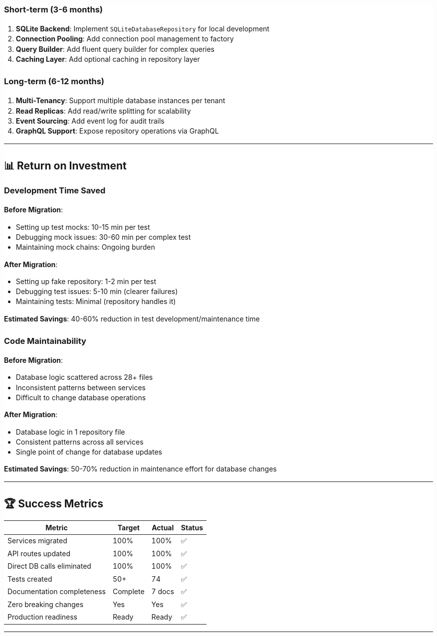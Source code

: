 ### Short-term (3-6 months)
1. **SQLite Backend**: Implement `SQLiteDatabaseRepository` for local development
2. **Connection Pooling**: Add connection pool management to factory
3. **Query Builder**: Add fluent query builder for complex queries
4. **Caching Layer**: Add optional caching in repository layer

### Long-term (6-12 months)
1. **Multi-Tenancy**: Support multiple database instances per tenant
2. **Read Replicas**: Add read/write splitting for scalability
3. **Event Sourcing**: Add event log for audit trails
4. **GraphQL Support**: Expose repository operations via GraphQL

---

## 📊 Return on Investment

### Development Time Saved

**Before Migration**:
- Setting up test mocks: 10-15 min per test
- Debugging mock issues: 30-60 min per complex test
- Maintaining mock chains: Ongoing burden

**After Migration**:
- Setting up fake repository: 1-2 min per test
- Debugging test issues: 5-10 min (clearer failures)
- Maintaining tests: Minimal (repository handles it)

**Estimated Savings**: 40-60% reduction in test development/maintenance time

### Code Maintainability

**Before Migration**:
- Database logic scattered across 28+ files
- Inconsistent patterns between services
- Difficult to change database operations

**After Migration**:
- Database logic in 1 repository file
- Consistent patterns across all services
- Single point of change for database updates

**Estimated Savings**: 50-70% reduction in maintenance effort for database changes

---

## 🏆 Success Metrics

| Metric | Target | Actual | Status |
|--------|--------|--------|--------|
| Services migrated | 100% | 100% | ✅ |
| API routes updated | 100% | 100% | ✅ |
| Direct DB calls eliminated | 100% | 100% | ✅ |
| Tests created | 50+ | 74 | ✅ |
| Documentation completeness | Complete | 7 docs | ✅ |
| Zero breaking changes | Yes | Yes | ✅ |
| Production readiness | Ready | Ready | ✅ |

---